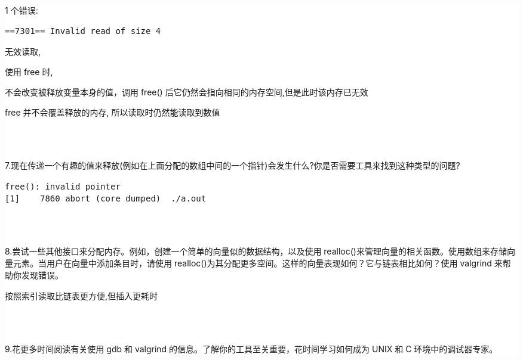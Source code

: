 1 个错误:
<pre>
==7301== Invalid read of size 4
</pre>
无效读取,


使用 free 时,

不会改变被释放变量本身的值，调用 free() 后它仍然会指向相同的内存空间,但是此时该内存已无效

free 并不会覆盖释放的内存, 所以读取时仍然能读取到数值

<br/>
<br/>

7.现在传递一个有趣的值来释放(例如在上面分配的数组中间的一个指针)会发生什么?你是否需要工具来找到这种类型的问题?

<pre>
free(): invalid pointer
[1]    7860 abort (core dumped)  ./a.out
</pre>

<br/>
<br/>

8.尝试一些其他接口来分配内存。例如，创建一个简单的向量似的数据结构，以及使用 realloc()来管理向量的相关函数。使用数组来存储向量元素。当用户在向量中添加条目时，请使用 realloc()为其分配更多空间。这样的向量表现如何？它与链表相比如何？使用 valgrind 来帮助你发现错误。

按照索引读取比链表更方便,但插入更耗时

<br/>
<br/>

9.花更多时间阅读有关使用 gdb 和 valgrind 的信息。了解你的工具至关重要，花时间学习如何成为 UNIX 和 C 环境中的调试器专家。